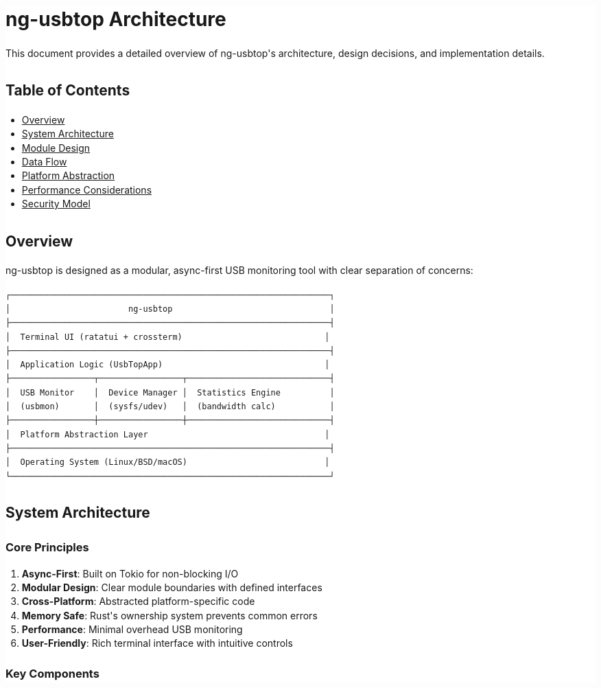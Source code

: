 # ng-usbtop Architecture

This document provides a detailed overview of ng-usbtop's architecture, design decisions, and implementation details.

## Table of Contents

- [Overview](#overview)
- [System Architecture](#system-architecture)
- [Module Design](#module-design)
- [Data Flow](#data-flow)
- [Platform Abstraction](#platform-abstraction)
- [Performance Considerations](#performance-considerations)
- [Security Model](#security-model)

## Overview

ng-usbtop is designed as a modular, async-first USB monitoring tool with clear separation of concerns:

```
┌─────────────────────────────────────────────────────────────────┐
│                        ng-usbtop                                │
├─────────────────────────────────────────────────────────────────┤
│  Terminal UI (ratatui + crossterm)                             │
├─────────────────────────────────────────────────────────────────┤
│  Application Logic (UsbTopApp)                                 │
├─────────────────┬─────────────────┬─────────────────────────────┤
│  USB Monitor    │  Device Manager │  Statistics Engine          │
│  (usbmon)       │  (sysfs/udev)   │  (bandwidth calc)           │
├─────────────────┼─────────────────┼─────────────────────────────┤
│  Platform Abstraction Layer                                    │
├─────────────────────────────────────────────────────────────────┤
│  Operating System (Linux/BSD/macOS)                            │
└─────────────────────────────────────────────────────────────────┘
```

## System Architecture

### Core Principles

1. **Async-First**: Built on Tokio for non-blocking I/O
2. **Modular Design**: Clear module boundaries with defined interfaces
3. **Cross-Platform**: Abstracted platform-specific code
4. **Memory Safe**: Rust's ownership system prevents common errors
5. **Performance**: Minimal overhead USB monitoring
6. **User-Friendly**: Rich terminal interface with intuitive controls

### Key Components
